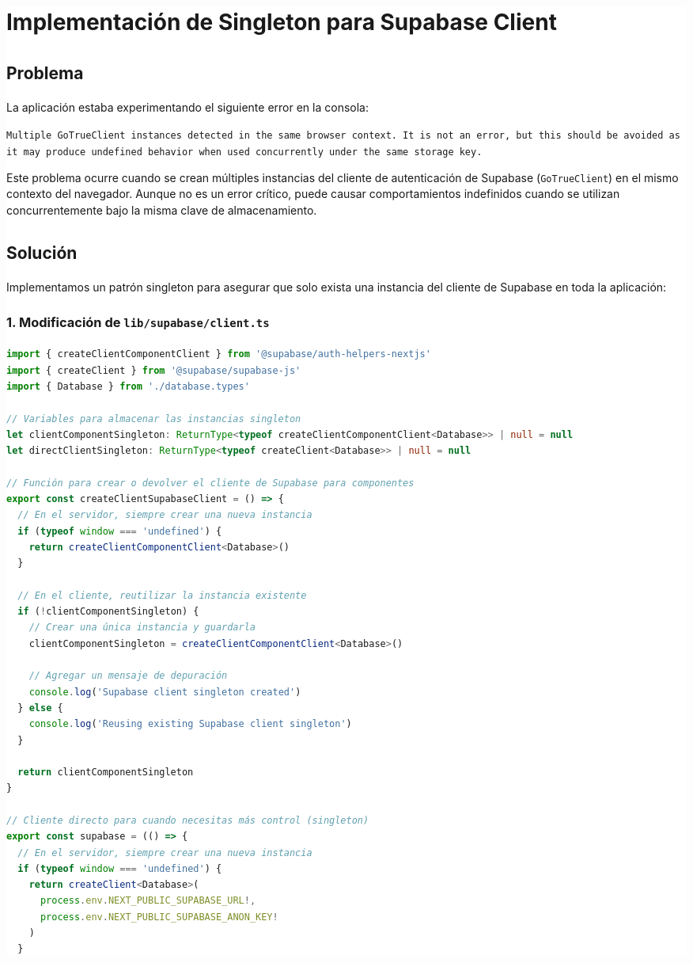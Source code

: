 # Implementación de Singleton para Supabase Client

## Problema

La aplicación estaba experimentando el siguiente error en la consola:

```
Multiple GoTrueClient instances detected in the same browser context. It is not an error, but this should be avoided as it may produce undefined behavior when used concurrently under the same storage key.
```

Este problema ocurre cuando se crean múltiples instancias del cliente de autenticación de Supabase (`GoTrueClient`) en el mismo contexto del navegador. Aunque no es un error crítico, puede causar comportamientos indefinidos cuando se utilizan concurrentemente bajo la misma clave de almacenamiento.

## Solución

Implementamos un patrón singleton para asegurar que solo exista una instancia del cliente de Supabase en toda la aplicación:

### 1. Modificación de `lib/supabase/client.ts`

```typescript
import { createClientComponentClient } from '@supabase/auth-helpers-nextjs'
import { createClient } from '@supabase/supabase-js'
import { Database } from './database.types'

// Variables para almacenar las instancias singleton
let clientComponentSingleton: ReturnType<typeof createClientComponentClient<Database>> | null = null
let directClientSingleton: ReturnType<typeof createClient<Database>> | null = null

// Función para crear o devolver el cliente de Supabase para componentes
export const createClientSupabaseClient = () => {
  // En el servidor, siempre crear una nueva instancia
  if (typeof window === 'undefined') {
    return createClientComponentClient<Database>()
  }
  
  // En el cliente, reutilizar la instancia existente
  if (!clientComponentSingleton) {
    // Crear una única instancia y guardarla
    clientComponentSingleton = createClientComponentClient<Database>()
    
    // Agregar un mensaje de depuración
    console.log('Supabase client singleton created')
  } else {
    console.log('Reusing existing Supabase client singleton')
  }
  
  return clientComponentSingleton
}

// Cliente directo para cuando necesitas más control (singleton)
export const supabase = (() => {
  // En el servidor, siempre crear una nueva instancia
  if (typeof window === 'undefined') {
    return createClient<Database>(
      process.env.NEXT_PUBLIC_SUPABASE_URL!,
      process.env.NEXT_PUBLIC_SUPABASE_ANON_KEY!
    )
  }
```